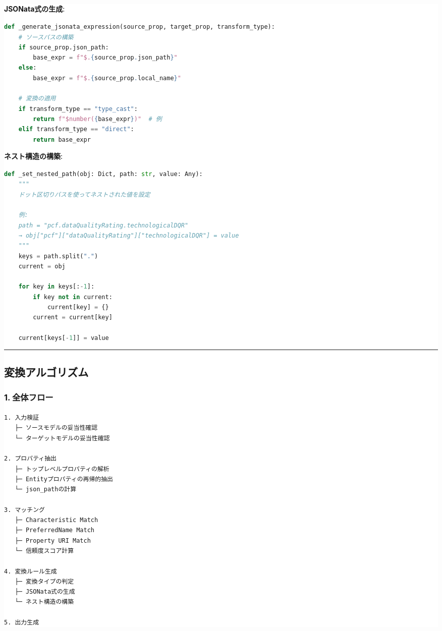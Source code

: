 **JSONata式の生成**:
```python
def _generate_jsonata_expression(source_prop, target_prop, transform_type):
    # ソースパスの構築
    if source_prop.json_path:
        base_expr = f"$.{source_prop.json_path}"
    else:
        base_expr = f"$.{source_prop.local_name}"

    # 変換の適用
    if transform_type == "type_cast":
        return f"$number({base_expr})"  # 例
    elif transform_type == "direct":
        return base_expr
```

**ネスト構造の構築**:
```python
def _set_nested_path(obj: Dict, path: str, value: Any):
    """
    ドット区切りパスを使ってネストされた値を設定

    例:
    path = "pcf.dataQualityRating.technologicalDQR"
    → obj["pcf"]["dataQualityRating"]["technologicalDQR"] = value
    """
    keys = path.split(".")
    current = obj

    for key in keys[:-1]:
        if key not in current:
            current[key] = {}
        current = current[key]

    current[keys[-1]] = value
```

---

## 変換アルゴリズム

### 1. 全体フロー

```
1. 入力検証
   ├─ ソースモデルの妥当性確認
   └─ ターゲットモデルの妥当性確認

2. プロパティ抽出
   ├─ トップレベルプロパティの解析
   ├─ Entityプロパティの再帰的抽出
   └─ json_pathの計算

3. マッチング
   ├─ Characteristic Match
   ├─ PreferredName Match
   ├─ Property URI Match
   └─ 信頼度スコア計算

4. 変換ルール生成
   ├─ 変換タイプの判定
   ├─ JSONata式の生成
   └─ ネスト構造の構築

5. 出力生成
```
